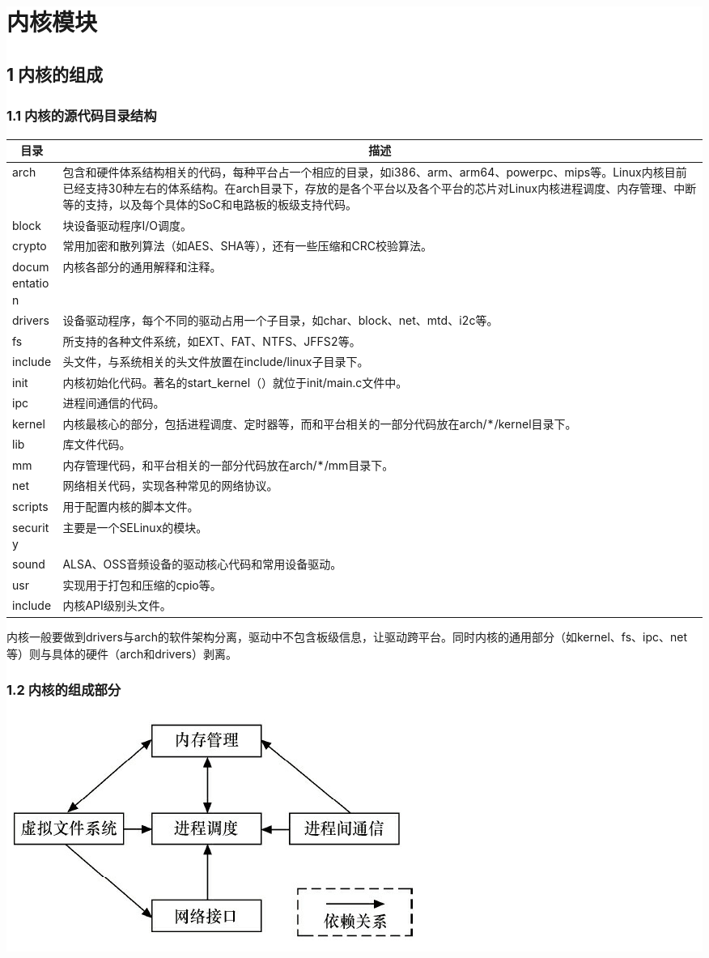 # 内核模块

## 1 内核的组成

### 1.1 内核的源代码目录结构

| **目录**      | **描述**                                                     |
| ------------- | ------------------------------------------------------------ |
| arch          | 包含和硬件体系结构相关的代码，每种平台占一个相应的目录，如i386、arm、arm64、powerpc、mips等。Linux内核目前已经支持30种左右的体系结构。在arch目录下，存放的是各个平台以及各个平台的芯片对Linux内核进程调度、内存管理、中断等的支持，以及每个具体的SoC和电路板的板级支持代码。 |
| block         | 块设备驱动程序I/O调度。                                      |
| crypto        | 常用加密和散列算法（如AES、SHA等），还有一些压缩和CRC校验算法。 |
| documentation | 内核各部分的通用解释和注释。                                 |
| drivers       | 设备驱动程序，每个不同的驱动占用一个子目录，如char、block、net、mtd、i2c等。 |
| fs            | 所支持的各种文件系统，如EXT、FAT、NTFS、JFFS2等。            |
| include       | 头文件，与系统相关的头文件放置在include/linux子目录下。      |
| init          | 内核初始化代码。著名的start_kernel（）就位于init/main.c文件中。 |
| ipc           | 进程间通信的代码。                                           |
| kernel        | 内核最核心的部分，包括进程调度、定时器等，而和平台相关的一部分代码放在arch/*/kernel目录下。 |
| lib           | 库文件代码。                                                 |
| mm            | 内存管理代码，和平台相关的一部分代码放在arch/*/mm目录下。    |
| net           | 网络相关代码，实现各种常见的网络协议。                       |
| scripts       | 用于配置内核的脚本文件。                                     |
| security      | 主要是一个SELinux的模块。                                    |
| sound         | ALSA、OSS音频设备的驱动核心代码和常用设备驱动。              |
| usr           | 实现用于打包和压缩的cpio等。                                 |
| include       | 内核API级别头文件。                                          |

内核一般要做到drivers与arch的软件架构分离，驱动中不包含板级信息，让驱动跨平台。同时内核的通用部分（如kernel、fs、ipc、net等）则与具体的硬件（arch和drivers）剥离。

### 1.2 内核的组成部分

![image-20240112163535940](figures/image-20240112163535940.png)
